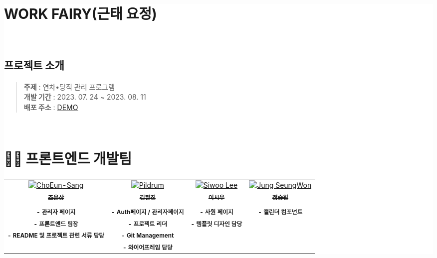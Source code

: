 # WORK FAIRY(근태 요정)

<br />

## 프로젝트 소개
> **주제** : 연차•당직 관리 프로그램<br />
> **개발 기간** : 2023. 07. 24 ~ 2023. 08. 11<br />
> **배포 주소** : [DEMO](https://workfairy.netlify.app)

<br />


# 👩‍🚀 프론트엔드 개발팀

<table>
  <tr>
    <td align="center">
      <a href="https://github.com/ChoEun-Sang">
        <img src="https://avatars.githubusercontent.com/u/128155681?v=4" width="100px;" alt="ChoEun-Sang"/><br />
        <sub><b>조은상</b><br></sub>
      </a>
    </td>
    <td align="center">
      <a href="https://github.com/pildrums">
        <img src="https://avatars.githubusercontent.com/u/77140851?v=4" width="90px;" alt="Pildrum"/><br />
        <sub><b>김필진</b><br></sub>
      </a>
    </td>
    <td align="center">
      <a href="https://github.com/cuconveniencestore">
        <img src="https://avatars.githubusercontent.com/u/125563995?v=4" width="100px;" alt="Siwoo Lee"/><br />
        <sub><b>이시우</b><br></sub>
      </a>
    </td>
     <td align="center">
      <a href="https://github.com/Tteum00">
        <img src="https://avatars.githubusercontent.com/u/128392118?v=4" width="100px;" alt="Jung SeungWon"/><br />
        <sub><b>정승원</b><br></sub>
      </a>
    </td>
  </tr>
 <tr>
    <td align="center">
        <sub><b>- 관리자 페이지</b><br></sub>
        <sub><b>- 프론트엔드 팀장</b><br></sub>
        <sub><b>- README 및 프로젝트 관련 서류 담당</b><br></sub>
    </td>
    <td align="center">
        <sub><b>- Auth페이지 / 관리자페이지</b><br></sub>
        <sub><b>- 프로젝트 리더</b><br></sub>
        <sub><b>- Git Management</b><br></sub>
        <sub><b>- 와이어프레임 담당</b><br></sub>
    </td>
    <td align="center">
        <sub><b>- 사원 페이지</b><br></sub>
        <sub><b>- 템플릿 디자인 담당</b><br></sub>
    </td>
     <td align="center">
        <sub><b>- 캘린더 컴포넌트 </b><br></sub>
    </td>